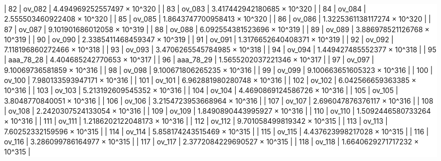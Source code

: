| 82 | ov_082 | 4.494969252557497 × 10^320 |
| 83 | ov_083 | 3.417442942180685 × 10^320 |
| 84 | ov_084 | 2.555503460922408 × 10^320 |
| 85 | ov_085 | 1.8643747700958413 × 10^320 |
| 86 | ov_086 | 1.3225361138117274 × 10^320 |
| 87 | ov_087 | 9.101901686012058 × 10^319 |
| 88 | ov_088 | 6.092554381523696 × 10^319 |
| 89 | ov_089 | 3.886978521126768 × 10^319 |
| 90 | ov_090 | 2.3385411468459347 × 10^319 |
| 91 | ov_091 | 1.3176652640408371 × 10^319 |
| 92 | ov_092 | 7.118196860272466 × 10^318 |
| 93 | ov_093 | 3.4706265545784985 × 10^318 |
| 94 | ov_094 | 1.449427485552377 × 10^318 |
| 95 | aaa_78_28 | 4.404685242770653 × 10^317 |
| 96 | aaa_78_29 | 1.5655202037221346 × 10^317 |
| 97 | ov_097 | 9.10069736581859 × 10^316 |
| 98 | ov_098 | 9.100671806265235 × 10^316 |
| 99 | ov_099 | 9.100663651605323 × 10^316 |
| 100 | ov_100 | 7.980133593947171 × 10^316 |
| 101 | ov_101 | 6.962881980280748 × 10^316 |
| 102 | ov_102 | 6.042566659363385 × 10^316 |
| 103 | ov_103 | 5.213192609545352 × 10^316 |
| 104 | ov_104 | 4.4690869124586726 × 10^316 |
| 105 | ov_105 | 3.8048770840051 × 10^316 |
| 106 | ov_106 | 3.2154723953668964 × 10^316 |
| 107 | ov_107 | 2.696047876376117 × 10^316 |
| 108 | ov_108 | 2.2420307524133054 × 10^316 |
| 109 | ov_109 | 1.8490890443995927 × 10^316 |
| 110 | ov_110 | 1.5092446580733264 × 10^316 |
| 111 | ov_111 | 1.2186202122048173 × 10^316 |
| 112 | ov_112 | 9.701058499819342 × 10^315 |
| 113 | ov_113 | 7.60252332159596 × 10^315 |
| 114 | ov_114 | 5.858174243515469 × 10^315 |
| 115 | ov_115 | 4.437623998217028 × 10^315 |
| 116 | ov_116 | 3.286099786164977 × 10^315 |
| 117 | ov_117 | 2.3772084229690527 × 10^315 |
| 118 | ov_118 | 1.6640629271717232 × 10^315 |